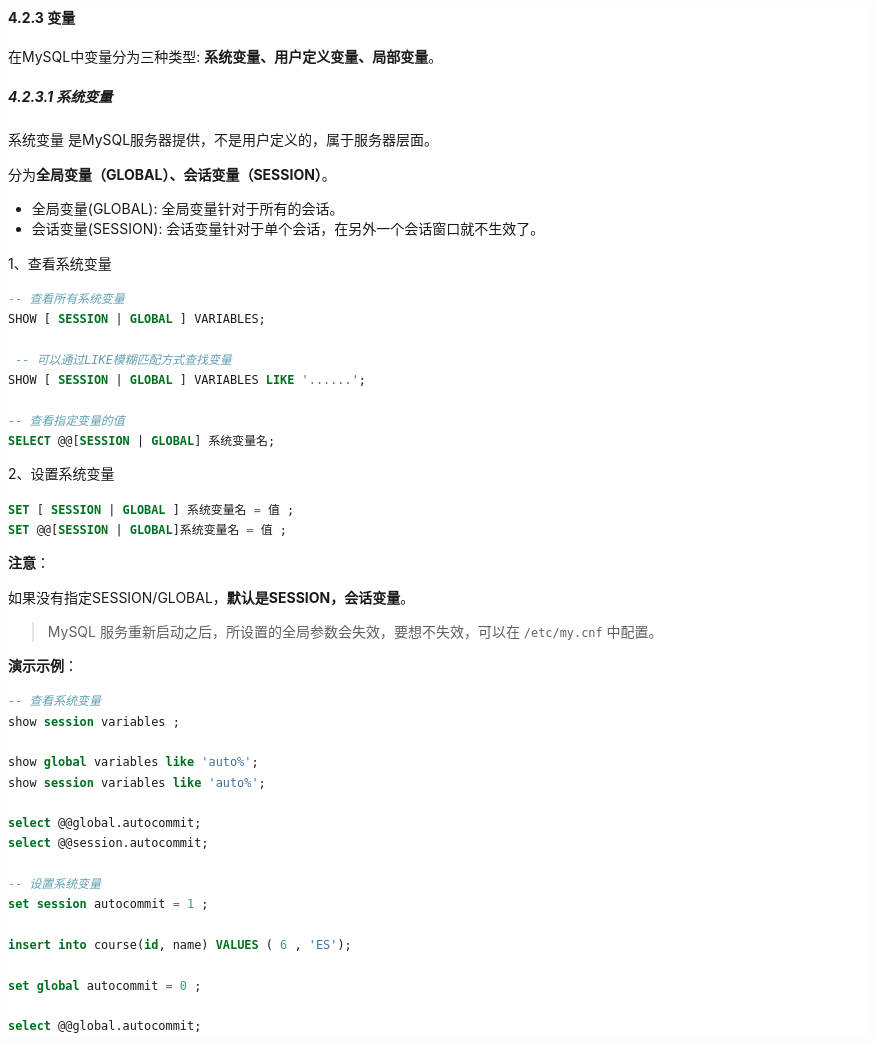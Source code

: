 #### 4.2.3 变量

在MySQL中变量分为三种类型: **系统变量、用户定义变量、局部变量**。

##### 4.2.3.1 系统变量

系统变量 是MySQL服务器提供，不是用户定义的，属于服务器层面。

分为**全局变量（GLOBAL）、会话变量（SESSION）**。

- 全局变量(GLOBAL): 全局变量针对于所有的会话。
- 会话变量(SESSION): 会话变量针对于单个会话，在另外一个会话窗口就不生效了。

1、查看系统变量
```sql
-- 查看所有系统变量
SHOW [ SESSION | GLOBAL ] VARIABLES;

 -- 可以通过LIKE模糊匹配方式查找变量
SHOW [ SESSION | GLOBAL ] VARIABLES LIKE '......';

-- 查看指定变量的值
SELECT @@[SESSION | GLOBAL] 系统变量名;
```

2、设置系统变量
```sql
SET [ SESSION | GLOBAL ] 系统变量名 = 值 ;
SET @@[SESSION | GLOBAL]系统变量名 = 值 ;
```

**注意**：

如果没有指定SESSION/GLOBAL，**默认是SESSION，会话变量**。

> MySQL 服务重新启动之后，所设置的全局参数会失效，要想不失效，可以在 `/etc/my.cnf` 中配置。

**演示示例**：

```sql
-- 查看系统变量
show session variables ;

show global variables like 'auto%';
show session variables like 'auto%';

select @@global.autocommit;
select @@session.autocommit;

-- 设置系统变量
set session autocommit = 1 ;

insert into course(id, name) VALUES ( 6 , 'ES');

set global autocommit = 0 ;

select @@global.autocommit;
```

